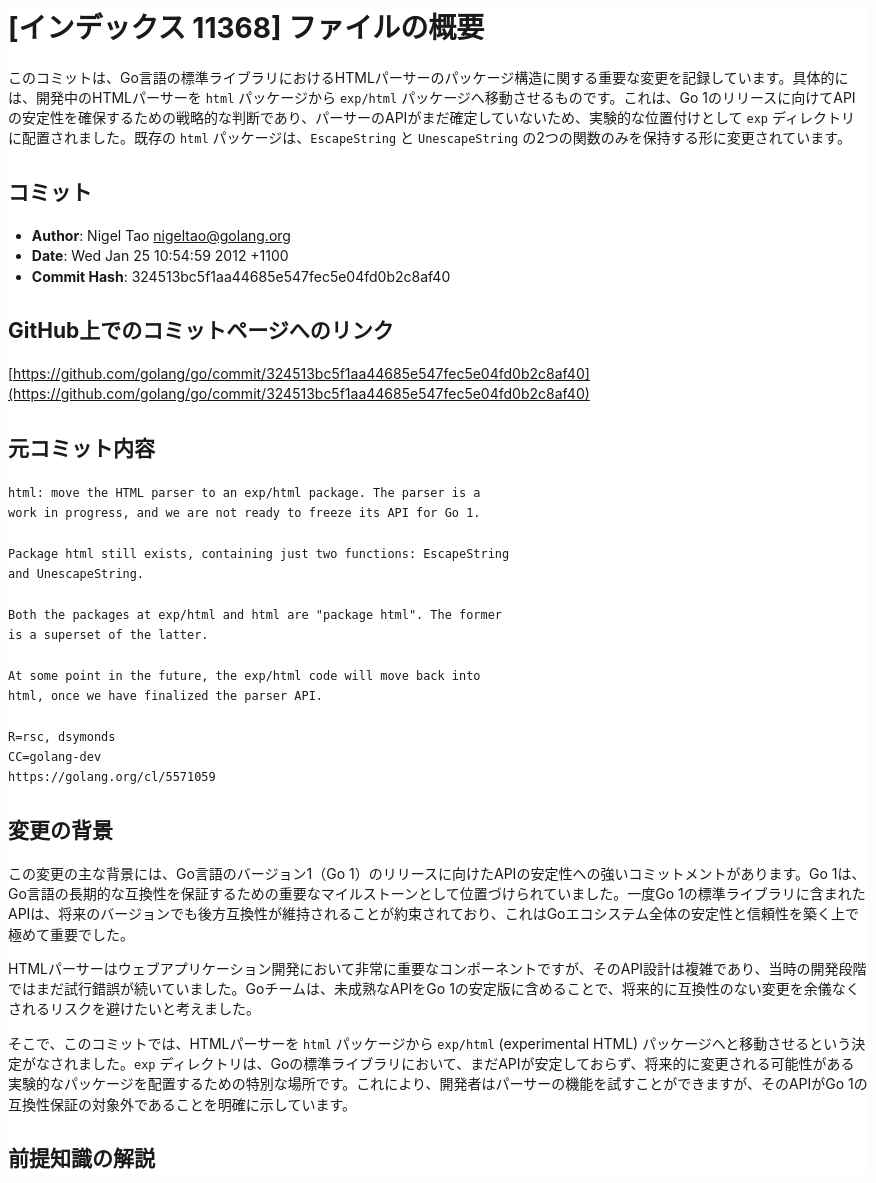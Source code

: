 # [インデックス 11368] ファイルの概要

このコミットは、Go言語の標準ライブラリにおけるHTMLパーサーのパッケージ構造に関する重要な変更を記録しています。具体的には、開発中のHTMLパーサーを `html` パッケージから `exp/html` パッケージへ移動させるものです。これは、Go 1のリリースに向けてAPIの安定性を確保するための戦略的な判断であり、パーサーのAPIがまだ確定していないため、実験的な位置付けとして `exp` ディレクトリに配置されました。既存の `html` パッケージは、`EscapeString` と `UnescapeString` の2つの関数のみを保持する形に変更されています。

## コミット

- **Author**: Nigel Tao <nigeltao@golang.org>
- **Date**: Wed Jan 25 10:54:59 2012 +1100
- **Commit Hash**: 324513bc5f1aa44685e547fec5e04fd0b2c8af40

## GitHub上でのコミットページへのリンク

[https://github.com/golang/go/commit/324513bc5f1aa44685e547fec5e04fd0b2c8af40](https://github.com/golang/go/commit/324513bc5f1aa44685e547fec5e04fd0b2c8af40)

## 元コミット内容

```
html: move the HTML parser to an exp/html package. The parser is a
work in progress, and we are not ready to freeze its API for Go 1.

Package html still exists, containing just two functions: EscapeString
and UnescapeString.

Both the packages at exp/html and html are "package html". The former
is a superset of the latter.

At some point in the future, the exp/html code will move back into
html, once we have finalized the parser API.

R=rsc, dsymonds
CC=golang-dev
https://golang.org/cl/5571059
```

## 変更の背景

この変更の主な背景には、Go言語のバージョン1（Go 1）のリリースに向けたAPIの安定性への強いコミットメントがあります。Go 1は、Go言語の長期的な互換性を保証するための重要なマイルストーンとして位置づけられていました。一度Go 1の標準ライブラリに含まれたAPIは、将来のバージョンでも後方互換性が維持されることが約束されており、これはGoエコシステム全体の安定性と信頼性を築く上で極めて重要でした。

HTMLパーサーはウェブアプリケーション開発において非常に重要なコンポーネントですが、そのAPI設計は複雑であり、当時の開発段階ではまだ試行錯誤が続いていました。Goチームは、未成熟なAPIをGo 1の安定版に含めることで、将来的に互換性のない変更を余儀なくされるリスクを避けたいと考えました。

そこで、このコミットでは、HTMLパーサーを `html` パッケージから `exp/html` (experimental HTML) パッケージへと移動させるという決定がなされました。`exp` ディレクトリは、Goの標準ライブラリにおいて、まだAPIが安定しておらず、将来的に変更される可能性がある実験的なパッケージを配置するための特別な場所です。これにより、開発者はパーサーの機能を試すことができますが、そのAPIがGo 1の互換性保証の対象外であることを明確に示しています。

## 前提知識の解説
